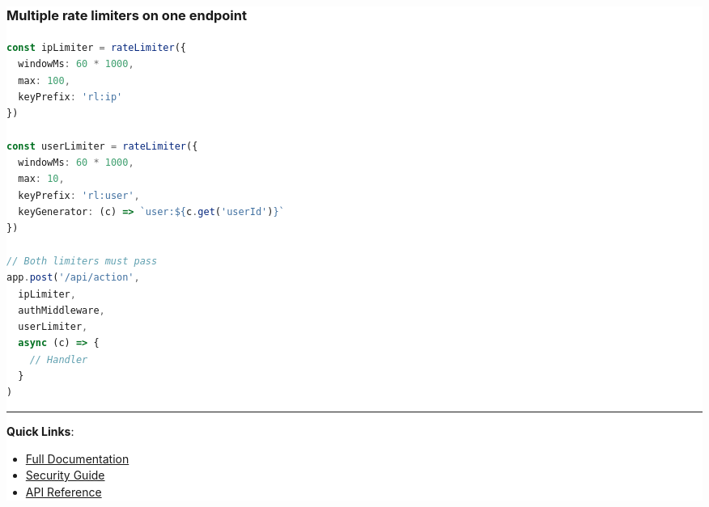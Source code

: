 ### Multiple rate limiters on one endpoint
```typescript
const ipLimiter = rateLimiter({
  windowMs: 60 * 1000,
  max: 100,
  keyPrefix: 'rl:ip'
})

const userLimiter = rateLimiter({
  windowMs: 60 * 1000,
  max: 10,
  keyPrefix: 'rl:user',
  keyGenerator: (c) => `user:${c.get('userId')}`
})

// Both limiters must pass
app.post('/api/action',
  ipLimiter,
  authMiddleware,
  userLimiter,
  async (c) => {
    // Handler
  }
)
```

---

**Quick Links**:
- [Full Documentation](./RATE_LIMITING.md)
- [Security Guide](./SECURITY.md)
- [API Reference](./API.md)
